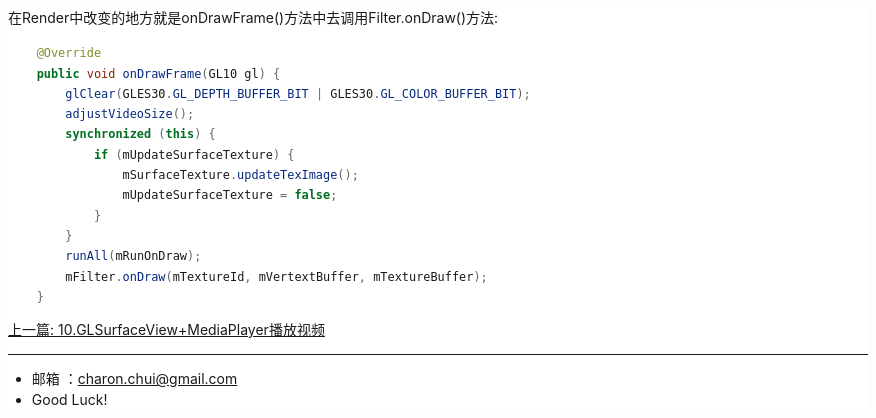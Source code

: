 在Render中改变的地方就是onDrawFrame()方法中去调用Filter.onDraw()方法:  
```java
    @Override
    public void onDrawFrame(GL10 gl) {
        glClear(GLES30.GL_DEPTH_BUFFER_BIT | GLES30.GL_COLOR_BUFFER_BIT);
        adjustVideoSize();
        synchronized (this) {
            if (mUpdateSurfaceTexture) {
                mSurfaceTexture.updateTexImage();
                mUpdateSurfaceTexture = false;
            }
        }
        runAll(mRunOnDraw);
        mFilter.onDraw(mTextureId, mVertextBuffer, mTextureBuffer);
    }
```



[上一篇: 10.GLSurfaceView+MediaPlayer播放视频](./VideoDevelopment/OpenGL/10.GLSurfaceView%2BMediaPlayer%E6%92%AD%E6%94%BE%E8%A7%86%E9%A2%91.md)

---

- 邮箱 ：charon.chui@gmail.com  
- Good Luck! 
































